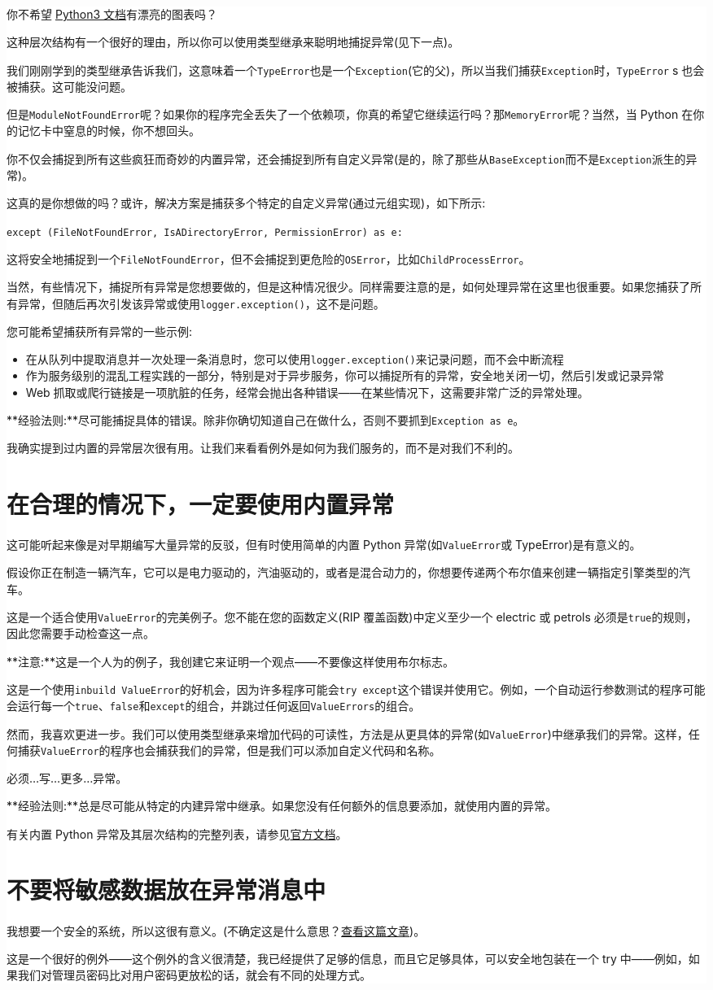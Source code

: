 你不希望 [Python3 文档](https://docs.python.org/3/library/exceptions.html)有漂亮的图表吗？

这种层次结构有一个很好的理由，所以你可以使用类型继承来聪明地捕捉异常(见下一点)。

我们刚刚学到的类型继承告诉我们，这意味着一个`TypeError`也是一个`Exception`(它的父)，所以当我们捕获`Exception`时，`TypeError` s 也会被捕获。这可能没问题。

但是`ModuleNotFoundError`呢？如果你的程序完全丢失了一个依赖项，你真的希望它继续运行吗？那`MemoryError`呢？当然，当 Python 在你的记忆卡中窒息的时候，你不想回头。

你不仅会捕捉到所有这些疯狂而奇妙的内置异常，还会捕捉到所有自定义异常(是的，除了那些从`BaseException`而不是`Exception`派生的异常)。

这真的是你想做的吗？或许，解决方案是捕获多个特定的自定义异常(通过元组实现)，如下所示:

`except (FileNotFoundError, IsADirectoryError, PermissionError) as e:`

这将安全地捕捉到一个`FileNotFoundError`，但不会捕捉到更危险的`OSError`，比如`ChildProcessError`。

当然，有些情况下，捕捉所有异常是您想要做的，但是这种情况很少。同样需要注意的是，如何处理异常在这里也很重要。如果您捕获了所有异常，但随后再次引发该异常或使用`logger.exception()`，这不是问题。

您可能希望捕获所有异常的一些示例:

*   在从队列中提取消息并一次处理一条消息时，您可以使用`logger.exception()`来记录问题，而不会中断流程
*   作为服务级别的混乱工程实践的一部分，特别是对于异步服务，你可以捕捉所有的异常，安全地关闭一切，然后引发或记录异常
*   Web 抓取或爬行链接是一项肮脏的任务，经常会抛出各种错误——在某些情况下，这需要非常广泛的异常处理。

**经验法则:**尽可能捕捉具体的错误。除非你确切知道自己在做什么，否则不要抓到`Exception as e`。

我确实提到过内置的异常层次很有用。让我们来看看例外是如何为我们服务的，而不是对我们不利的。

# 在合理的情况下，一定要使用内置异常

这可能听起来像是对早期编写大量异常的反驳，但有时使用简单的内置 Python 异常(如`ValueError`或 TypeError)是有意义的。

假设你正在制造一辆汽车，它可以是电力驱动的，汽油驱动的，或者是混合动力的，你想要传递两个布尔值来创建一辆指定引擎类型的汽车。

这是一个适合使用`ValueError`的完美例子。您不能在您的函数定义(RIP 覆盖函数)中定义至少一个 electric 或 petrols 必须是`true`的规则，因此您需要手动检查这一点。

**注意:**这是一个人为的例子，我创建它来证明一个观点——不要像这样使用布尔标志。

这是一个使用`inbuild ValueError`的好机会，因为许多程序可能会`try except`这个错误并使用它。例如，一个自动运行参数测试的程序可能会运行每一个`true`、`false`和`except`的组合，并跳过任何返回`ValueErrors`的组合。

然而，我喜欢更进一步。我们可以使用类型继承来增加代码的可读性，方法是从更具体的异常(如`ValueError`)中继承我们的异常。这样，任何捕获`ValueError`的程序也会捕获我们的异常，但是我们可以添加自定义代码和名称。

必须…写…更多…异常。

**经验法则:**总是尽可能从特定的内建异常中继承。如果您没有任何额外的信息要添加，就使用内置的异常。

有关内置 Python 异常及其层次结构的完整列表，请参见[官方文档](https://docs.python.org/3/library/exceptions.html)。

# 不要将敏感数据放在异常消息中

我想要一个安全的系统，所以这很有意义。(不确定这是什么意思？[查看这篇文章](https://medium.com/better-programming/why-is-there-an-f-before-this-string-9a87e6d43563))。

这是一个很好的例外——这个例外的含义很清楚，我已经提供了足够的信息，而且它足够具体，可以安全地包装在一个 try 中——例如，如果我们对管理员密码比对用户密码更放松的话，就会有不同的处理方式。
